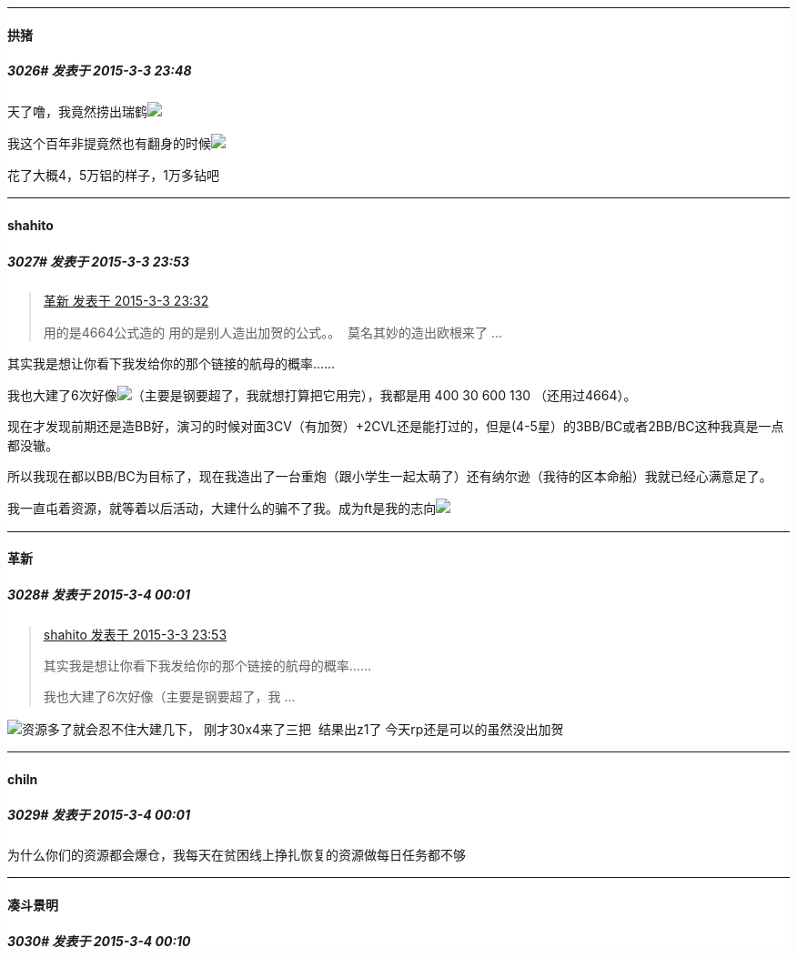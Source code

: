 *****

####  拱猪  
##### 3026#       发表于 2015-3-3 23:48

天了噜，我竟然捞出瑞鹤<img src="https://static.saraba1st.com/image/smiley/face/34.gif" referrerpolicy="no-referrer">

我这个百年非提竟然也有翻身的时候<img src="https://static.saraba1st.com/image/smiley/face/06.gif" referrerpolicy="no-referrer">

花了大概4，5万铝的样子，1万多钻吧

*****

####  shahito  
##### 3027#       发表于 2015-3-3 23:53

<blockquote><a href="httphttps://bbs.saraba1st.com/2b/forum.php?mod=redirect&amp;goto=findpost&amp;pid=28240313&amp;ptid=1065797" target="_blank">革新 发表于 2015-3-3 23:32</a>

用的是4664公式造的 用的是别人造出加贺的公式。。  莫名其妙的造出欧根来了 ...</blockquote>
其实我是想让你看下我发给你的那个链接的航母的概率……

我也大建了6次好像<img src="https://static.saraba1st.com/image/smiley/face/191.gif" referrerpolicy="no-referrer">（主要是钢要超了，我就想打算把它用完），我都是用 400 30 600 130 （还用过4664）。

现在才发现前期还是造BB好，演习的时候对面3CV（有加贺）+2CVL还是能打过的，但是(4-5星）的3BB/BC或者2BB/BC这种我真是一点都没辙。

所以我现在都以BB/BC为目标了，现在我造出了一台重炮（跟小学生一起太萌了）还有纳尔逊（我待的区本命船）我就已经心满意足了。

我一直屯着资源，就等着以后活动，大建什么的骗不了我。成为ft是我的志向<img src="https://static.saraba1st.com/image/smiley/face/191.gif" referrerpolicy="no-referrer">

*****

####  革新  
##### 3028#       发表于 2015-3-4 00:01

<blockquote><a href="httphttps://bbs.saraba1st.com/2b/forum.php?mod=redirect&amp;goto=findpost&amp;pid=28240451&amp;ptid=1065797" target="_blank">shahito 发表于 2015-3-3 23:53</a>

其实我是想让你看下我发给你的那个链接的航母的概率……

我也大建了6次好像（主要是钢要超了，我 ...</blockquote>
<img src="https://static.saraba1st.com/image/smiley/face/06.gif" referrerpolicy="no-referrer">资源多了就会忍不住大建几下， 刚才30x4来了三把  结果出z1了 今天rp还是可以的虽然没出加贺

*****

####  chiln  
##### 3029#       发表于 2015-3-4 00:01

为什么你们的资源都会爆仓，我每天在贫困线上挣扎恢复的资源做每日任务都不够

*****

####  凑斗景明  
##### 3030#       发表于 2015-3-4 00:10
